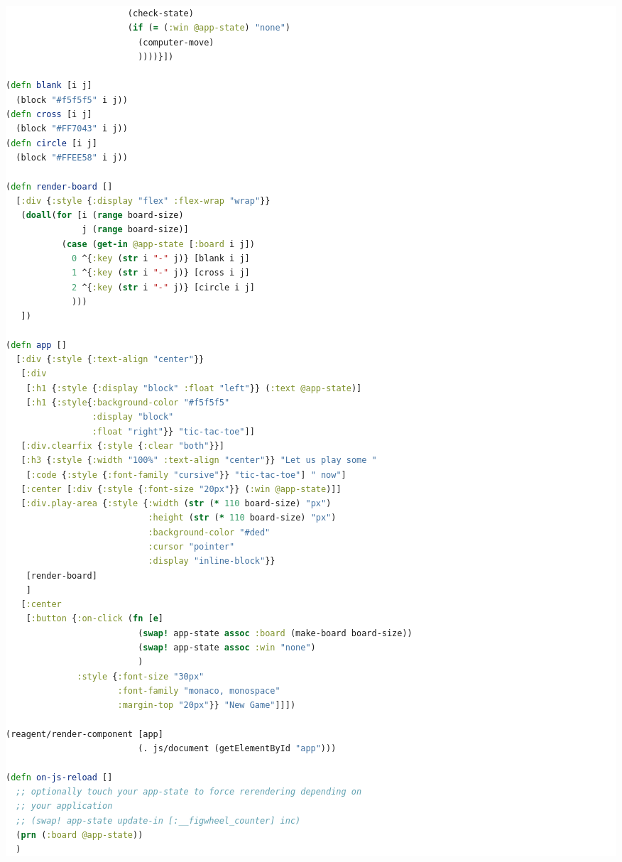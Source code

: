 ```cljs
                        (check-state)
                        (if (= (:win @app-state) "none")
                          (computer-move)
                          ))))}])

(defn blank [i j]
  (block "#f5f5f5" i j))
(defn cross [i j]
  (block "#FF7043" i j))
(defn circle [i j]
  (block "#FFEE58" i j))

(defn render-board []
  [:div {:style {:display "flex" :flex-wrap "wrap"}}
   (doall(for [i (range board-size)
               j (range board-size)]
           (case (get-in @app-state [:board i j])
             0 ^{:key (str i "-" j)} [blank i j]
             1 ^{:key (str i "-" j)} [cross i j]
             2 ^{:key (str i "-" j)} [circle i j]
             )))
   ])

(defn app []
  [:div {:style {:text-align "center"}}
   [:div
    [:h1 {:style {:display "block" :float "left"}} (:text @app-state)]
    [:h1 {:style{:background-color "#f5f5f5"
                 :display "block"
                 :float "right"}} "tic-tac-toe"]]
   [:div.clearfix {:style {:clear "both"}}]
   [:h3 {:style {:width "100%" :text-align "center"}} "Let us play some "
    [:code {:style {:font-family "cursive"}} "tic-tac-toe"] " now"]
   [:center [:div {:style {:font-size "20px"}} (:win @app-state)]]
   [:div.play-area {:style {:width (str (* 110 board-size) "px")
                            :height (str (* 110 board-size) "px")
                            :background-color "#ded"
                            :cursor "pointer"
                            :display "inline-block"}}
    [render-board]
    ]
   [:center
    [:button {:on-click (fn [e]
                          (swap! app-state assoc :board (make-board board-size))
                          (swap! app-state assoc :win "none")
                          )
              :style {:font-size "30px"
                      :font-family "monaco, monospace"
                      :margin-top "20px"}} "New Game"]]])

(reagent/render-component [app]
                          (. js/document (getElementById "app")))

(defn on-js-reload []
  ;; optionally touch your app-state to force rerendering depending on
  ;; your application
  ;; (swap! app-state update-in [:__figwheel_counter] inc)
  (prn (:board @app-state))
  )
```
